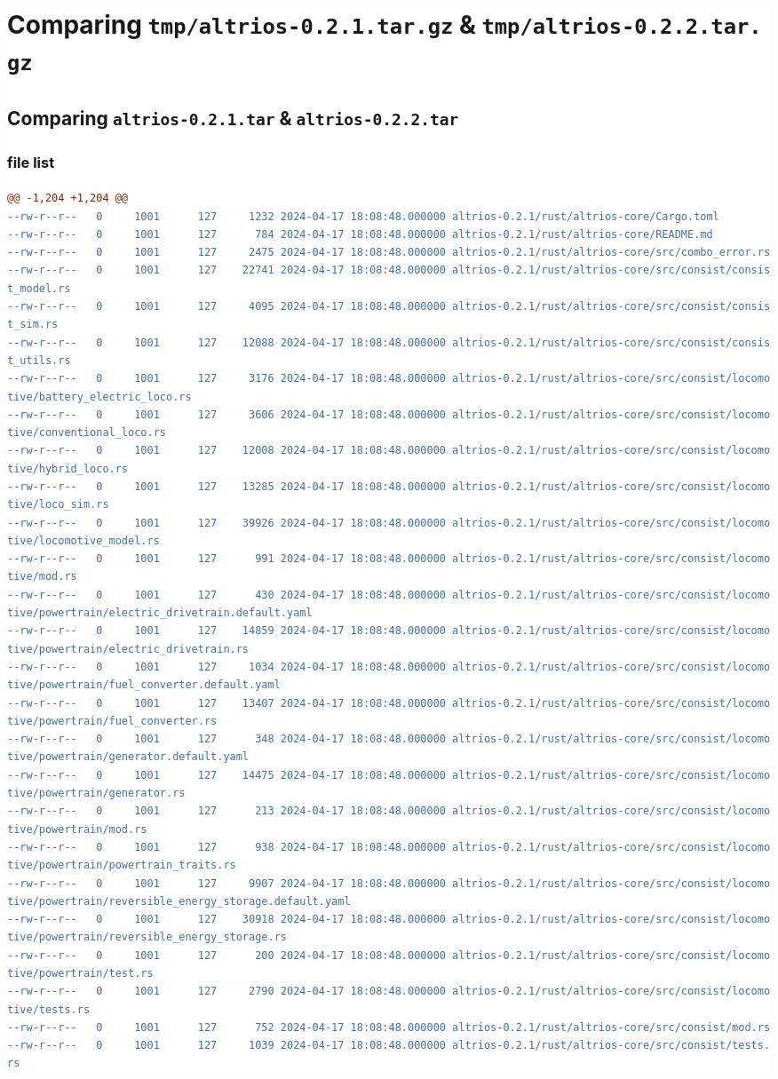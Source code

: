 # Comparing `tmp/altrios-0.2.1.tar.gz` & `tmp/altrios-0.2.2.tar.gz`

## Comparing `altrios-0.2.1.tar` & `altrios-0.2.2.tar`

### file list

```diff
@@ -1,204 +1,204 @@
--rw-r--r--   0     1001      127     1232 2024-04-17 18:08:48.000000 altrios-0.2.1/rust/altrios-core/Cargo.toml
--rw-r--r--   0     1001      127      784 2024-04-17 18:08:48.000000 altrios-0.2.1/rust/altrios-core/README.md
--rw-r--r--   0     1001      127     2475 2024-04-17 18:08:48.000000 altrios-0.2.1/rust/altrios-core/src/combo_error.rs
--rw-r--r--   0     1001      127    22741 2024-04-17 18:08:48.000000 altrios-0.2.1/rust/altrios-core/src/consist/consist_model.rs
--rw-r--r--   0     1001      127     4095 2024-04-17 18:08:48.000000 altrios-0.2.1/rust/altrios-core/src/consist/consist_sim.rs
--rw-r--r--   0     1001      127    12088 2024-04-17 18:08:48.000000 altrios-0.2.1/rust/altrios-core/src/consist/consist_utils.rs
--rw-r--r--   0     1001      127     3176 2024-04-17 18:08:48.000000 altrios-0.2.1/rust/altrios-core/src/consist/locomotive/battery_electric_loco.rs
--rw-r--r--   0     1001      127     3606 2024-04-17 18:08:48.000000 altrios-0.2.1/rust/altrios-core/src/consist/locomotive/conventional_loco.rs
--rw-r--r--   0     1001      127    12008 2024-04-17 18:08:48.000000 altrios-0.2.1/rust/altrios-core/src/consist/locomotive/hybrid_loco.rs
--rw-r--r--   0     1001      127    13285 2024-04-17 18:08:48.000000 altrios-0.2.1/rust/altrios-core/src/consist/locomotive/loco_sim.rs
--rw-r--r--   0     1001      127    39926 2024-04-17 18:08:48.000000 altrios-0.2.1/rust/altrios-core/src/consist/locomotive/locomotive_model.rs
--rw-r--r--   0     1001      127      991 2024-04-17 18:08:48.000000 altrios-0.2.1/rust/altrios-core/src/consist/locomotive/mod.rs
--rw-r--r--   0     1001      127      430 2024-04-17 18:08:48.000000 altrios-0.2.1/rust/altrios-core/src/consist/locomotive/powertrain/electric_drivetrain.default.yaml
--rw-r--r--   0     1001      127    14859 2024-04-17 18:08:48.000000 altrios-0.2.1/rust/altrios-core/src/consist/locomotive/powertrain/electric_drivetrain.rs
--rw-r--r--   0     1001      127     1034 2024-04-17 18:08:48.000000 altrios-0.2.1/rust/altrios-core/src/consist/locomotive/powertrain/fuel_converter.default.yaml
--rw-r--r--   0     1001      127    13407 2024-04-17 18:08:48.000000 altrios-0.2.1/rust/altrios-core/src/consist/locomotive/powertrain/fuel_converter.rs
--rw-r--r--   0     1001      127      348 2024-04-17 18:08:48.000000 altrios-0.2.1/rust/altrios-core/src/consist/locomotive/powertrain/generator.default.yaml
--rw-r--r--   0     1001      127    14475 2024-04-17 18:08:48.000000 altrios-0.2.1/rust/altrios-core/src/consist/locomotive/powertrain/generator.rs
--rw-r--r--   0     1001      127      213 2024-04-17 18:08:48.000000 altrios-0.2.1/rust/altrios-core/src/consist/locomotive/powertrain/mod.rs
--rw-r--r--   0     1001      127      938 2024-04-17 18:08:48.000000 altrios-0.2.1/rust/altrios-core/src/consist/locomotive/powertrain/powertrain_traits.rs
--rw-r--r--   0     1001      127     9907 2024-04-17 18:08:48.000000 altrios-0.2.1/rust/altrios-core/src/consist/locomotive/powertrain/reversible_energy_storage.default.yaml
--rw-r--r--   0     1001      127    30918 2024-04-17 18:08:48.000000 altrios-0.2.1/rust/altrios-core/src/consist/locomotive/powertrain/reversible_energy_storage.rs
--rw-r--r--   0     1001      127      200 2024-04-17 18:08:48.000000 altrios-0.2.1/rust/altrios-core/src/consist/locomotive/powertrain/test.rs
--rw-r--r--   0     1001      127     2790 2024-04-17 18:08:48.000000 altrios-0.2.1/rust/altrios-core/src/consist/locomotive/tests.rs
--rw-r--r--   0     1001      127      752 2024-04-17 18:08:48.000000 altrios-0.2.1/rust/altrios-core/src/consist/mod.rs
--rw-r--r--   0     1001      127     1039 2024-04-17 18:08:48.000000 altrios-0.2.1/rust/altrios-core/src/consist/tests.rs
```